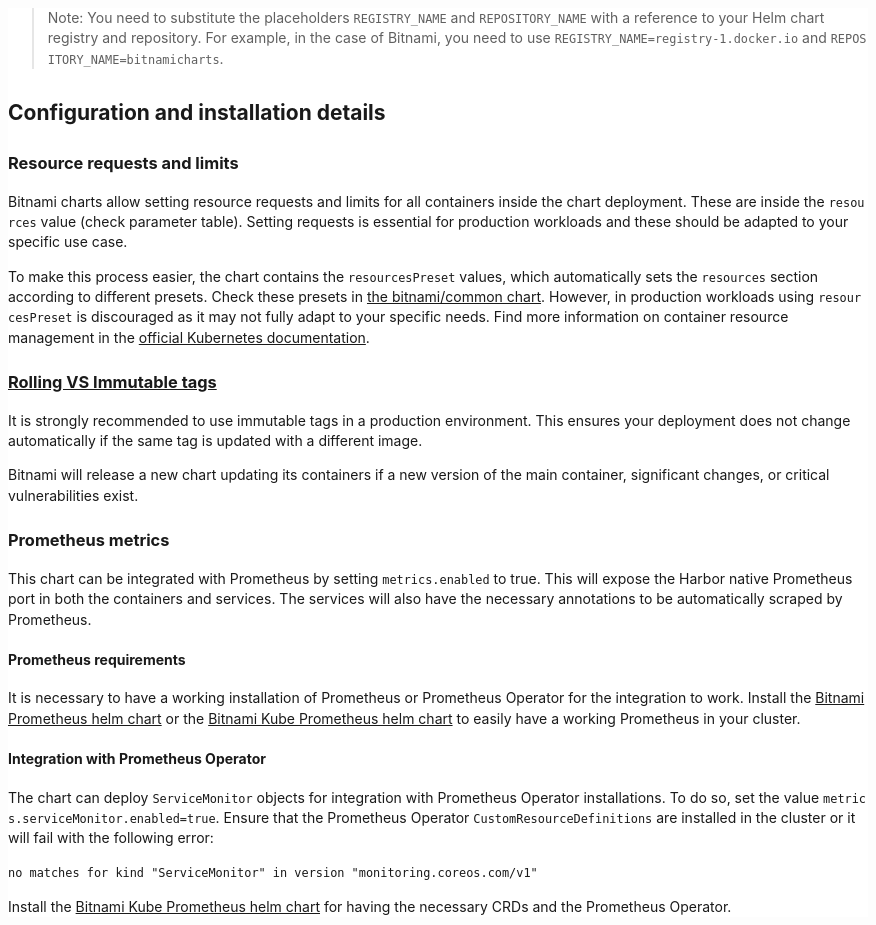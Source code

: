 > Note: You need to substitute the placeholders `REGISTRY_NAME` and `REPOSITORY_NAME` with a reference to your Helm chart registry and repository. For example, in the case of Bitnami, you need to use `REGISTRY_NAME=registry-1.docker.io` and `REPOSITORY_NAME=bitnamicharts`.

## Configuration and installation details

### Resource requests and limits

Bitnami charts allow setting resource requests and limits for all containers inside the chart deployment. These are inside the `resources` value (check parameter table). Setting requests is essential for production workloads and these should be adapted to your specific use case.

To make this process easier, the chart contains the `resourcesPreset` values, which automatically sets the `resources` section according to different presets. Check these presets in [the bitnami/common chart](https://github.com/bitnami/charts/blob/main/bitnami/common/templates/_resources.tpl#L15). However, in production workloads using `resourcesPreset` is discouraged as it may not fully adapt to your specific needs. Find more information on container resource management in the [official Kubernetes documentation](https://kubernetes.io/docs/concepts/configuration/manage-resources-containers/).

### [Rolling VS Immutable tags](https://techdocs.broadcom.com/us/en/vmware-tanzu/application-catalog/tanzu-application-catalog/services/tac-doc/apps-tutorials-understand-rolling-tags-containers-index.html)

It is strongly recommended to use immutable tags in a production environment. This ensures your deployment does not change automatically if the same tag is updated with a different image.

Bitnami will release a new chart updating its containers if a new version of the main container, significant changes, or critical vulnerabilities exist.

### Prometheus metrics

This chart can be integrated with Prometheus by setting `metrics.enabled` to true. This will expose the Harbor native Prometheus port in both the containers and services. The services will also have the necessary annotations to be automatically scraped by Prometheus.

#### Prometheus requirements

It is necessary to have a working installation of Prometheus or Prometheus Operator for the integration to work. Install the [Bitnami Prometheus helm chart](https://github.com/bitnami/charts/tree/main/bitnami/prometheus) or the [Bitnami Kube Prometheus helm chart](https://github.com/bitnami/charts/tree/main/bitnami/kube-prometheus) to easily have a working Prometheus in your cluster.

#### Integration with Prometheus Operator

The chart can deploy `ServiceMonitor` objects for integration with Prometheus Operator installations. To do so, set the value `metrics.serviceMonitor.enabled=true`. Ensure that the Prometheus Operator `CustomResourceDefinitions` are installed in the cluster or it will fail with the following error:

```text
no matches for kind "ServiceMonitor" in version "monitoring.coreos.com/v1"
```

Install the [Bitnami Kube Prometheus helm chart](https://github.com/bitnami/charts/tree/main/bitnami/kube-prometheus) for having the necessary CRDs and the Prometheus Operator.
